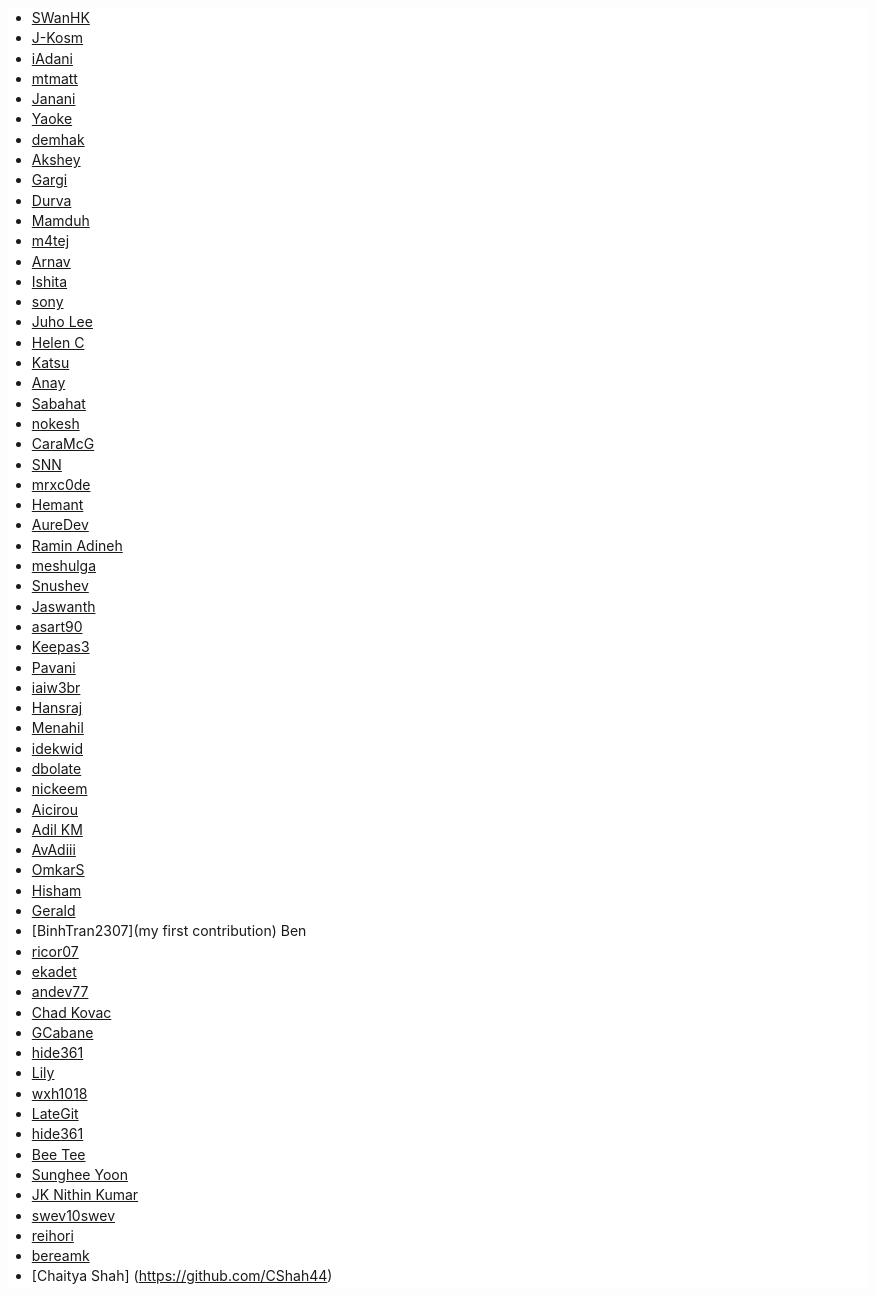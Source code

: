 - [SWanHK](https://github.com/swanhk)
- [J-Kosm](https://github.com/J-Kosm)
- [iAdani](https://github.com/iAdani)
- [mtmatt](https://github.com/mtmatt)
- [Janani](https://github.com/cjanani)
- [Yaoke](https://github.com/geeksKK8)
- [demhak](https://github.com/dem-hak)
- [Akshey](https://github.com/aksheyd)
- [Gargi](https://github.com/gargig02)
- [Durva](https://github.com/durva7px)
- [Mamduh](https://github.com/Mamduh5)
- [m4tej](https://github.com/m4tej241)
- [Arnav](https://github.com/arnav-mi)
- [Ishita](https://github.com/elekish)
- [sony](https://github.com/sony77697)
- [Juho Lee](https://github.com/jxuho)
- [Helen C](https://github.com/hmczap)
- [Katsu](https://github.com/kakko341)
- [Anay](https://github.com/Anay-Patil)
- [Sabahat](https://github.com/Saba633)
- [nokesh](https://github.com/Nokesh11)
- [CaraMcG](https://github.com/caraMcG)
- [SNN](https://github.com/sungenyeint)
- [mrxc0de](https://github.com/mrxc0de)
- [Hemant](https://github.com/l1emant/)
- [AureDev](https://github.com/AureDev)
- [Ramin Adineh](https://github.com/ramiadi)
- [meshulga](https://github.com/meshulga)
- [Snushev](https://github.com/snushev)
- [Jaswanth](https://github.com/jaswanthmanda)
- [asart90](https://github.com/asart9O)
- [Keepas3](https://github.com/Keepas3)
- [Pavani](https://github.com/pavani42)
- [iaiw3br](https://github.com/iaiw3br)
- [Hansraj](https://github.com/HansrajS1)
- [Menahil](https://github.com/mena-aq)
- [idekwid](https://github.com/idekwid)
- [dbolate](https://github.com/dbolate)
- [nickeem](https://github.com/Nickeem)
- [Aicirou](https://github.com/Aicirou)
- [Adil KM](https://github.com/Adil-km)
- [AvAdiii](https://github.com/AvAdiii)
- [OmkarS](https://github.com/omkar402)
- [Hisham](https://github.com/sikehish)
- [Gerald](https://github.com/Gerose316)
- [BinhTran2307](my first contribution)
Ben
- [ricor07](https://github.com/ricor07)
- [ekadet](https://github.com/ekadetov)
- [andev77](https://github.com/AnDev77)
- [Chad Kovac](https://github.com/wrek)
- [GCabane](https://github.com/GCabane)
- [hide361](https://github.com/hide361)
- [Lily](https://github.com/lilypandey)
- [wxh1018](https://github.com/wxh1018)
- [LateGit](https://github.com/LateGit)
- [hide361](https://github.com/hide361)
- [Bee Tee](https://github.com/bennytp)
- [Sunghee Yoon](https://github.com/tnosh7)
- [JK Nithin Kumar](https://github.com/jknithin36)
- [swev10swev](https://github.com/swev10swev)
- [reihori](https://github.com/reihori)
- [bereamk](https://github.com/bereamk)
- [Chaitya Shah] (https://github.com/CShah44)